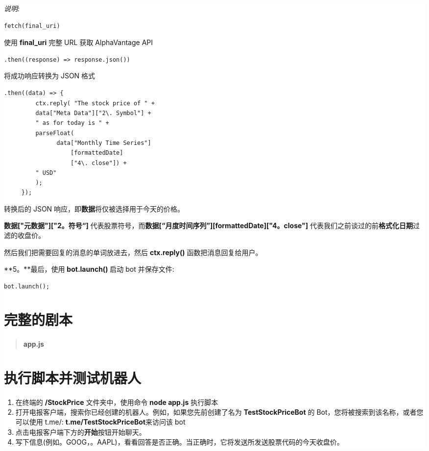 *说明:*

```
fetch(final_uri)
```

使用 **final_uri** 完整 URL 获取 AlphaVantage API

```
.then((response) => response.json())
```

将成功响应转换为 JSON 格式

```
.then((data) => {
         ctx.reply( "The stock price of " +
         data["Meta Data"]["2\. Symbol"] +
         " as for today is " +
         parseFloat(
               data["Monthly Time Series"]
                   [formattedDate]
                   ["4\. close"]) +
         " USD"
         );
     });
```

转换后的 JSON 响应，即**数据**将仅被选择用于今天的价格。

**数据["元数据"]["2。符号“]** 代表股票符号，而**数据[“月度时间序列”][formattedDate]["4。close"]** 代表我们之前谈过的前**格式化日期**过滤的收盘价。

然后我们把需要回复的消息的单词放进去，然后 **ctx.reply()** 函数把消息回复给用户。

**5。**最后，使用 **bot.launch()** 启动 bot 并保存文件:

```
bot.launch();
```

# 完整的剧本

> **app.js**

# 执行脚本并测试机器人

1.  在终端的 **/StockPrice** 文件夹中，使用命令 **node app.js** 执行脚本
2.  打开电报客户端，搜索你已经创建的机器人。例如，如果您先前创建了名为 **TestStockPriceBot** 的 Bot，您将被搜索到该名称，或者您可以使用 t.me/<your bot name>:
    **t.me/TestStockPriceBot**来访问该 bot
3.  点击电报客户端下方的**开始**按钮开始聊天。
4.  写下信息(例如。GOOG，。AAPL)，看看回答是否正确。当正确时，它将发送所发送股票代码的今天收盘价。
